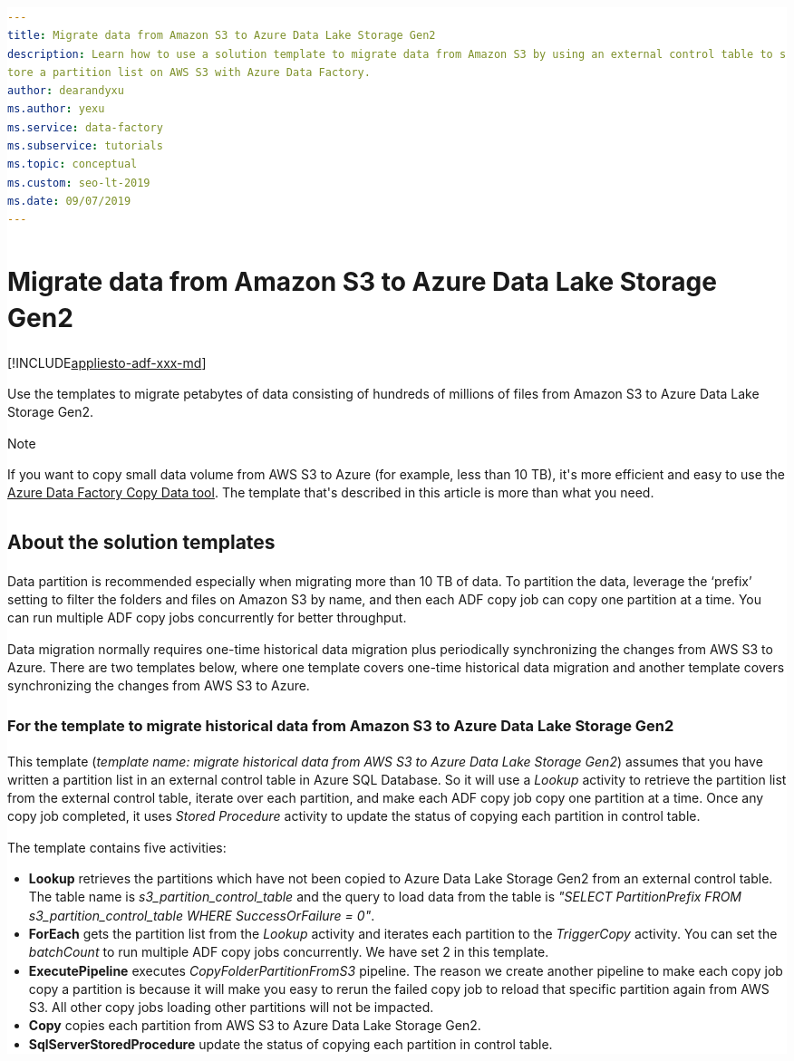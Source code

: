 ```yaml
---
title: Migrate data from Amazon S3 to Azure Data Lake Storage Gen2
description: Learn how to use a solution template to migrate data from Amazon S3 by using an external control table to store a partition list on AWS S3 with Azure Data Factory.
author: dearandyxu
ms.author: yexu
ms.service: data-factory
ms.subservice: tutorials
ms.topic: conceptual
ms.custom: seo-lt-2019
ms.date: 09/07/2019
---
```


# Migrate data from Amazon S3 to Azure Data Lake Storage Gen2

[!INCLUDE[appliesto-adf-xxx-md](includes/appliesto-adf-xxx-md.md)]

Use the templates to migrate petabytes of data consisting of hundreds of millions of files from Amazon S3 to Azure Data Lake Storage Gen2. 

 > [!NOTE]
 > If you want to copy small data volume from AWS S3 to Azure (for example, less than 10 TB), it's more efficient and easy to use the [Azure Data Factory Copy Data tool](copy-data-tool.md). The template that's described in this article is more than what you need.

## About the solution templates

Data partition is recommended especially when migrating more than 10 TB of data. To partition the data, leverage the ‘prefix’ setting to filter the folders and files on Amazon S3 by name, and then each ADF copy job can copy one partition at a time. You can run multiple ADF copy jobs concurrently for better throughput.

Data migration normally requires one-time historical data migration plus periodically synchronizing the changes from AWS S3 to Azure. There are two templates below, where one template covers one-time historical data migration and another template covers synchronizing the changes from AWS S3 to Azure.

### For the template to migrate historical data from Amazon S3 to Azure Data Lake Storage Gen2

This template (*template name: migrate historical data from AWS S3 to Azure Data Lake Storage Gen2*) assumes that you have written a partition list in an external control table in Azure SQL Database. So it will use a *Lookup* activity to retrieve the partition list from the external control table, iterate over each partition, and make each ADF copy job copy one partition at a time. Once any copy job completed, it uses *Stored Procedure* activity to update the status of copying each partition in control table.

The template contains five activities:
- **Lookup** retrieves the partitions which have not been copied to Azure Data Lake Storage Gen2 from an external control table. The table name is *s3_partition_control_table* and the query to load data from the table is *"SELECT PartitionPrefix FROM s3_partition_control_table WHERE SuccessOrFailure = 0"*.
- **ForEach** gets the partition list from the *Lookup* activity and iterates each partition to the *TriggerCopy* activity. You can set the *batchCount* to run multiple ADF copy jobs concurrently. We have set 2 in this template.
- **ExecutePipeline** executes *CopyFolderPartitionFromS3* pipeline. The reason we create another pipeline to make each copy job copy a partition is because it will make you easy to rerun the failed copy job to reload that specific partition again from AWS S3. All other copy jobs loading other partitions will not be impacted.
- **Copy** copies each partition from AWS S3 to Azure Data Lake Storage Gen2.
- **SqlServerStoredProcedure** update the status of copying each partition in control table.
